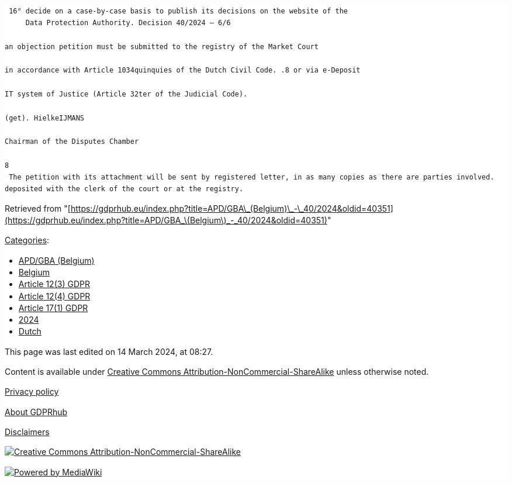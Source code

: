 ```
 16° decide on a case-by-case basis to publish its decisions on the website of the
     Data Protection Authority. Decision 40/2024 — 6/6

an objection petition must be submitted to the registry of the Market Court

in accordance with Article 1034quinquies of the Dutch Civil Code. .8 or via e-Deposit

IT system of Justice (Article 32ter of the Judicial Code).

(get). HielkeIJMANS

Chairman of the Disputes Chamber

8
 The petition with its attachment will be sent by registered letter, in as many copies as there are parties involved.
deposited with the clerk of the court or at the registry.

```

Retrieved from "[https://gdprhub.eu/index.php?title=APD/GBA\_(Belgium)\_-\_40/2024&oldid=40351](https://gdprhub.eu/index.php?title=APD/GBA_\(Belgium\)_-_40/2024&oldid=40351)"

[Categories](/index.php?title=Special:Categories "Special:Categories"):

*   [APD/GBA (Belgium)](/index.php?title=Category:APD/GBA_\(Belgium\) "Category:APD/GBA (Belgium)")
*   [Belgium](/index.php?title=Category:Belgium "Category:Belgium")
*   [Article 12(3) GDPR](/index.php?title=Category:Article_12\(3\)_GDPR "Category:Article 12(3) GDPR")
*   [Article 12(4) GDPR](/index.php?title=Category:Article_12\(4\)_GDPR "Category:Article 12(4) GDPR")
*   [Article 17(1) GDPR](/index.php?title=Category:Article_17\(1\)_GDPR "Category:Article 17(1) GDPR")
*   [2024](/index.php?title=Category:2024 "Category:2024")
*   [Dutch](/index.php?title=Category:Dutch "Category:Dutch")

This page was last edited on 14 March 2024, at 08:27.

Content is available under [Creative Commons Attribution-NonCommercial-ShareAlike](https://creativecommons.org/licenses/by-nc-sa/4.0/) unless otherwise noted.

[Privacy policy](/index.php?title=GDPRhub:Privacy_policy)

[About GDPRhub](/index.php?title=GDPRhub:About)

[Disclaimers](/index.php?title=GDPRhub:General_disclaimer)

[![Creative Commons Attribution-NonCommercial-ShareAlike](/resources/assets/licenses/cc-by-nc-sa.png)](https://creativecommons.org/licenses/by-nc-sa/4.0/)

[![Powered by MediaWiki](/resources/assets/poweredby_mediawiki_88x31.png)](https://www.mediawiki.org/)